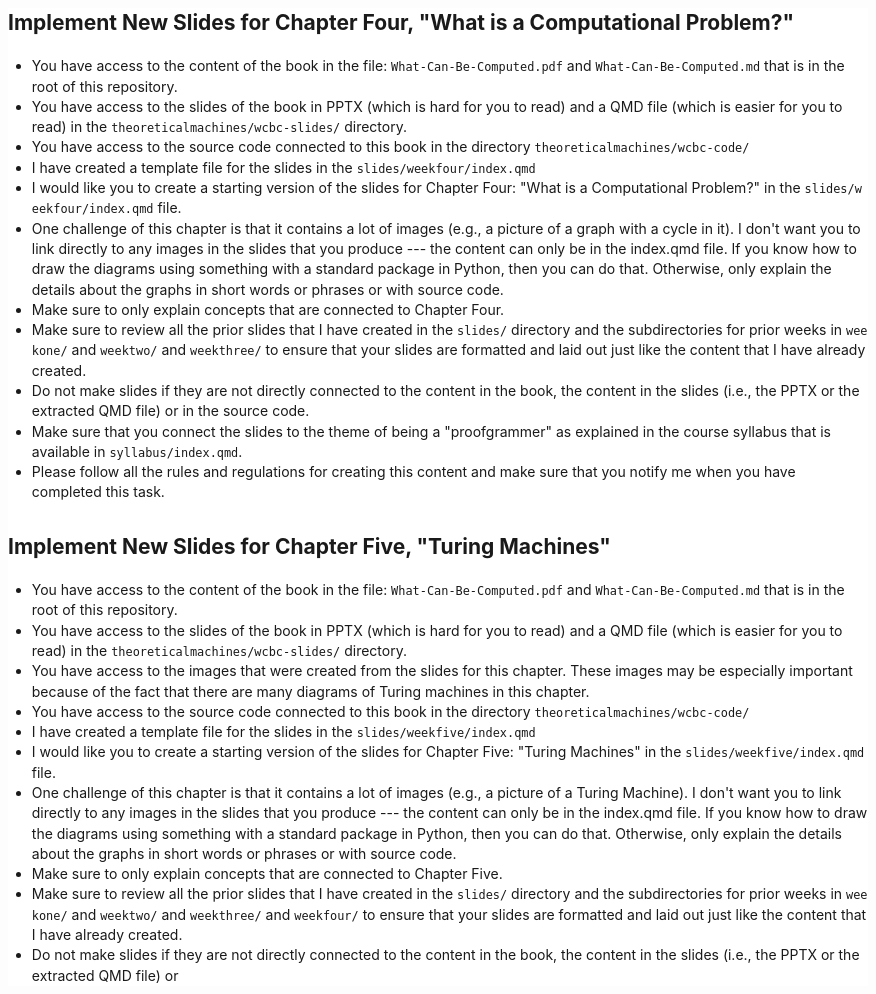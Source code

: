 ## Implement New Slides for Chapter Four, "What is a Computational Problem?"

- You have access to the content of the book in the file:
`What-Can-Be-Computed.pdf` and `What-Can-Be-Computed.md` that is in the root of
this repository.
- You have access to the slides of the book in PPTX (which is hard for you to
read) and a QMD file (which is easier for you to read) in the
`theoreticalmachines/wcbc-slides/` directory.
- You have access to the source code connected to this book in the directory
`theoreticalmachines/wcbc-code/`
- I have created a template file for the slides in the `slides/weekfour/index.qmd`
- I would like you to create a starting version of the slides for Chapter Four:
"What is a Computational Problem?" in the `slides/weekfour/index.qmd` file.
- One challenge of this chapter is that it contains a lot of images (e.g., a
picture of a graph with a cycle in it). I don't want you to link directly to any
images in the slides that you produce --- the content can only be in the
index.qmd file. If you know how to draw the diagrams using something with a
standard package in Python, then you can do that. Otherwise, only explain the
details about the graphs in short words or phrases or with source code.
- Make sure to only explain concepts that are connected to Chapter Four.
- Make sure to review all the prior slides that I have created in the `slides/`
directory and the subdirectories for prior weeks in `weekone/` and `weektwo/`
and `weekthree/` to ensure that your slides are formatted and laid out just
like the content that I have already created.
- Do not make slides if they are not directly connected to the content in the
book, the content in the slides (i.e., the PPTX or the extracted QMD file) or in
the source code.
- Make sure that you connect the slides to the theme of being a "proofgrammer"
as explained in the course syllabus that is available in `syllabus/index.qmd`.
- Please follow all the rules and regulations for creating this content and make
sure that you notify me when you have completed this task.

## Implement New Slides for Chapter Five, "Turing Machines"

- You have access to the content of the book in the file:
`What-Can-Be-Computed.pdf` and `What-Can-Be-Computed.md` that is in the root of
this repository.
- You have access to the slides of the book in PPTX (which is hard for you to
read) and a QMD file (which is easier for you to read) in the
`theoreticalmachines/wcbc-slides/` directory.
- You have access to the images that were created from the slides for this
chapter. These images may be especially important because of the fact that
there are many diagrams of Turing machines in this chapter.
- You have access to the source code connected to this book in the directory
`theoreticalmachines/wcbc-code/`
- I have created a template file for the slides in the
`slides/weekfive/index.qmd`
- I would like you to create a starting version of the slides for Chapter Five:
"Turing Machines" in the `slides/weekfive/index.qmd` file.
- One challenge of this chapter is that it contains a lot of images (e.g., a
picture of a Turing Machine). I don't want you to link directly to any images
in the slides that you produce --- the content can only be in the index.qmd
file. If you know how to draw the diagrams using something with a standard
package in Python, then you can do that. Otherwise, only explain the details
about the graphs in short words or phrases or with source code.
- Make sure to only explain concepts that are connected to Chapter Five.
- Make sure to review all the prior slides that I have created in the `slides/`
directory and the subdirectories for prior weeks in `weekone/` and `weektwo/`
and `weekthree/` and `weekfour/` to ensure that your slides are formatted and
laid out just like the content that I have already created.
- Do not make slides if they are not directly connected to the content in the
book, the content in the slides (i.e., the PPTX or the extracted QMD file) or